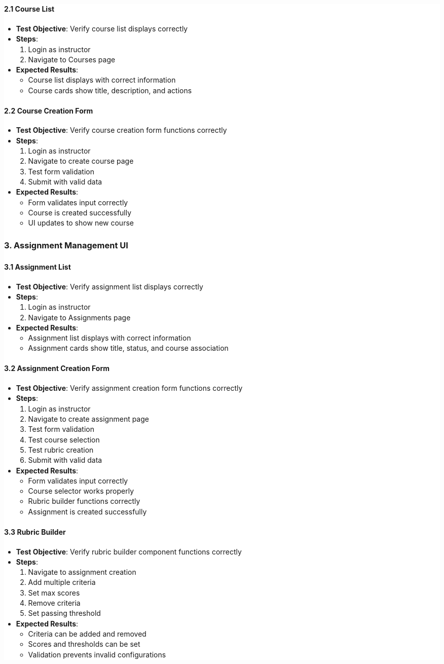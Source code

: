 #### 2.1 Course List
- **Test Objective**: Verify course list displays correctly
- **Steps**:
  1. Login as instructor
  2. Navigate to Courses page
- **Expected Results**:
  - Course list displays with correct information
  - Course cards show title, description, and actions

#### 2.2 Course Creation Form
- **Test Objective**: Verify course creation form functions correctly
- **Steps**:
  1. Login as instructor
  2. Navigate to create course page
  3. Test form validation
  4. Submit with valid data
- **Expected Results**:
  - Form validates input correctly
  - Course is created successfully
  - UI updates to show new course

### 3. Assignment Management UI

#### 3.1 Assignment List
- **Test Objective**: Verify assignment list displays correctly
- **Steps**:
  1. Login as instructor
  2. Navigate to Assignments page
- **Expected Results**:
  - Assignment list displays with correct information
  - Assignment cards show title, status, and course association

#### 3.2 Assignment Creation Form
- **Test Objective**: Verify assignment creation form functions correctly
- **Steps**:
  1. Login as instructor
  2. Navigate to create assignment page
  3. Test form validation
  4. Test course selection
  5. Test rubric creation
  6. Submit with valid data
- **Expected Results**:
  - Form validates input correctly
  - Course selector works properly
  - Rubric builder functions correctly
  - Assignment is created successfully

#### 3.3 Rubric Builder
- **Test Objective**: Verify rubric builder component functions correctly
- **Steps**:
  1. Navigate to assignment creation
  2. Add multiple criteria
  3. Set max scores
  4. Remove criteria
  5. Set passing threshold
- **Expected Results**:
  - Criteria can be added and removed
  - Scores and thresholds can be set
  - Validation prevents invalid configurations
